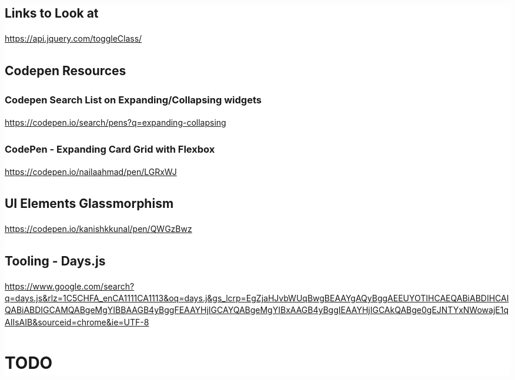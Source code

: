 ## Links to Look at

https://api.jquery.com/toggleClass/

## Codepen Resources

### Codepen Search List on Expanding/Collapsing widgets

https://codepen.io/search/pens?q=expanding-collapsing

### CodePen - Expanding Card Grid with Flexbox

https://codepen.io/nailaahmad/pen/LGRxWJ

## UI Elements Glassmorphism

https://codepen.io/kanishkkunal/pen/QWGzBwz

## Tooling - Days.js

https://www.google.com/search?q=days.js&rlz=1C5CHFA_enCA1111CA1113&oq=days.j&gs_lcrp=EgZjaHJvbWUqBwgBEAAYgAQyBggAEEUYOTIHCAEQABiABDIHCAIQABiABDIGCAMQABgeMgYIBBAAGB4yBggFEAAYHjIGCAYQABgeMgYIBxAAGB4yBggIEAAYHjIGCAkQABge0gEJNTYxNWowajE1qAIIsAIB&sourceid=chrome&ie=UTF-8

# TODO
